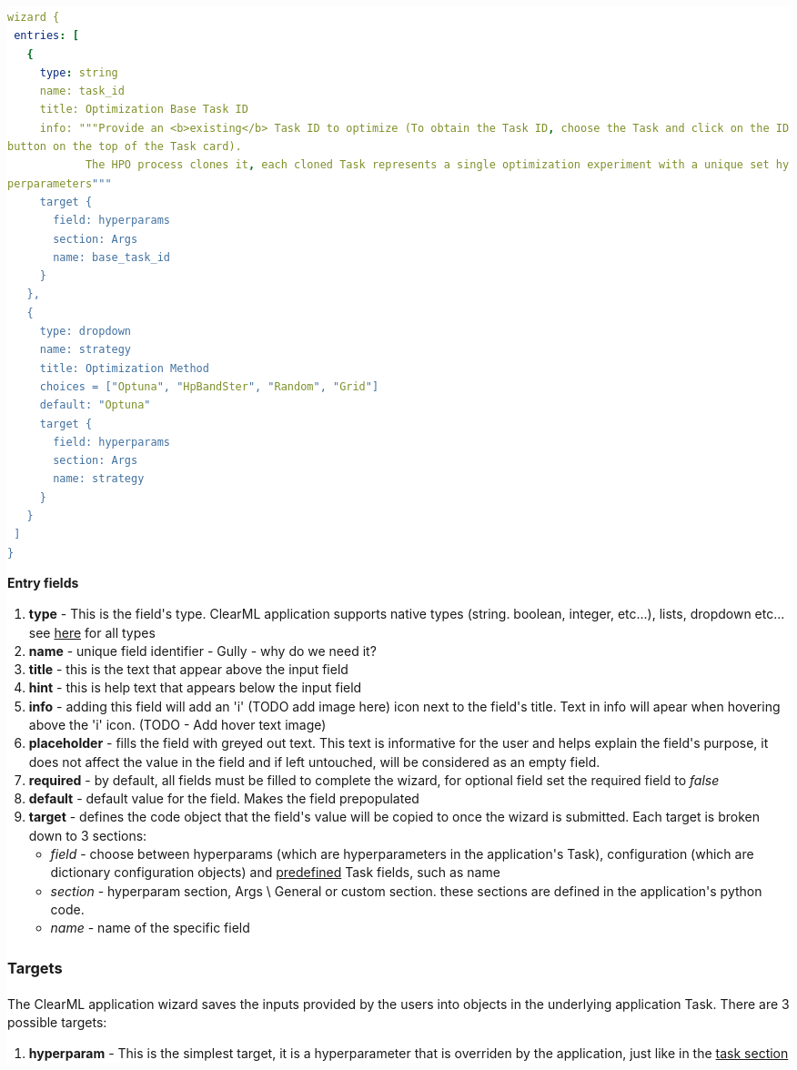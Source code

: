  ```yaml
wizard {
  entries: [
    {
      type: string
      name: task_id
      title: Optimization Base Task ID
      info: """Provide an <b>existing</b> Task ID to optimize (To obtain the Task ID, choose the Task and click on the ID button on the top of the Task card).
             The HPO process clones it, each cloned Task represents a single optimization experiment with a unique set hyperparameters"""
      target {
        field: hyperparams
        section: Args
        name: base_task_id
      }
    },
    {
      type: dropdown
      name: strategy
      title: Optimization Method
      choices = ["Optuna", "HpBandSter", "Random", "Grid"]
      default: "Optuna"
      target {
        field: hyperparams
        section: Args
        name: strategy
      }
    }
  ]
}
```
**Entry fields**

1. **type**  - This is the field's type. ClearML application supports native types (string. boolean, integer, etc...), lists, dropdown etc... see [here](google.com) for all types
1. **name**  - unique field identifier - Gully - why do we need it? 
1. **title** - this is the text that appear above the input field
1. **hint**  - this is help text that appears below the input field
1. **info**  - adding this field will add an 'i' (TODO add image here) icon next to the field's title. Text in info will apear when hovering above the 'i' icon.
               (TODO - Add hover text image)
1. **placeholder** - fills the field with greyed out text. This text is informative for the user and helps explain the field's purpose, it does not affect the
                     value in the field and if left untouched, will be considered as an empty field. 
1. **required** - by default, all fields must be filled to complete the wizard, for optional field set the required field to *false*
1. **default**  - default value for the field. Makes the field prepopulated
1. **target**   - defines the code object that the field's value will be copied to once the wizard is submitted.    Each target is broken down to 3 sections:
    - *field*   - choose between hyperparams (which are hyperparameters in the application's Task), configuration (which are dictionary configuration objects)
                  and [predefined](https://clear.ml/docs/latest/docs/references/api/definitions#taskssection_params) Task fields, such as name
    - *section* - hyperparam section, Args \ General or custom section. these sections are defined in the application's python code.
    - *name* - name of the specific field
### Targets
The ClearML application wizard saves the inputs provided by the users into objects in the underlying application Task.
There are 3 possible targets:
1. **hyperparam** - This is the simplest target, it is a hyperparameter that is overriden by the application, just like in the [task section](#task)
